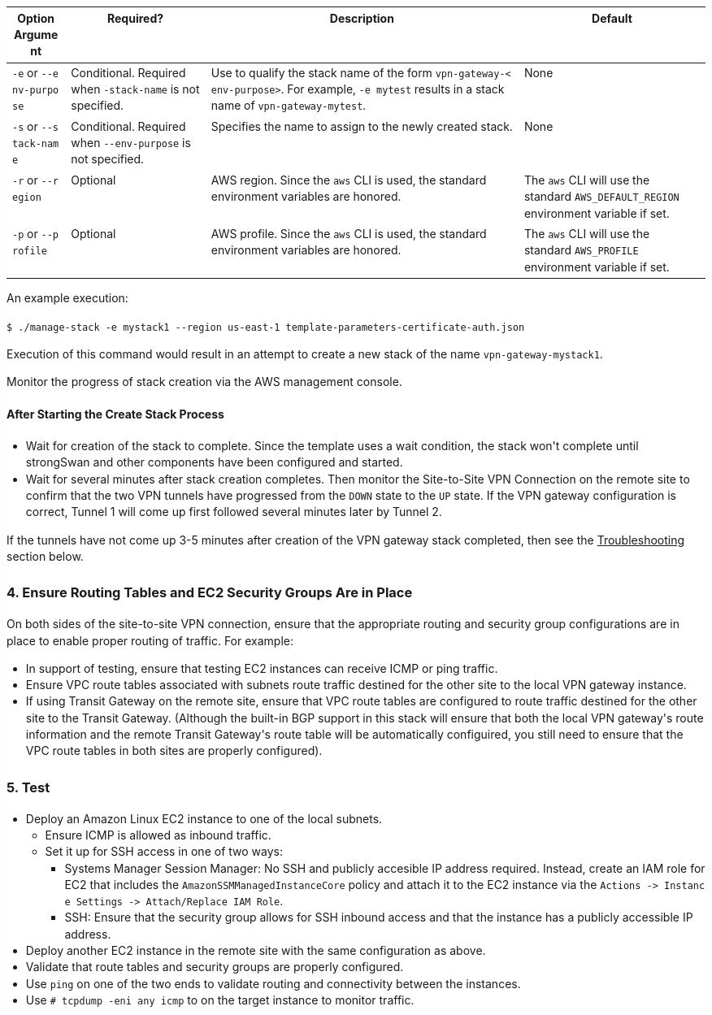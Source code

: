 |Option Argument|Required?|Description|Default|
|---------|--------|-----------|-------|
|`-e` or `--env-purpose`|Conditional. Required when `-stack-name` is not specified.|Use to qualify the stack name of the form `vpn-gateway-<env-purpose>`. For example, `-e mytest` results in a stack name of `vpn-gateway-mytest`.|None|
|`-s` or `--stack-name`|Conditional. Required when `--env-purpose` is not specified.|Specifies the name to assign to the newly created stack.|None|
|`-r` or `--region`|Optional|AWS region. Since the `aws` CLI is used, the standard environment variables are honored.|The `aws` CLI will use the standard `AWS_DEFAULT_REGION` environment variable if set.|
|`-p` or `--profile`|Optional|AWS profile. Since the `aws` CLI is used, the standard environment variables are honored.|The `aws` CLI will use the standard `AWS_PROFILE` environment variable if set.|

An example execution:

```
$ ./manage-stack -e mystack1 --region us-east-1 template-parameters-certificate-auth.json
```
Execution of this command would result in an attempt to create a new stack of the name `vpn-gateway-mystack1`.

Monitor the progress of stack creation via the AWS management console.

#### After Starting the Create Stack Process

* Wait for creation of the stack to complete. Since the template uses a wait condition, the stack won't complete until strongSwan and other components have been configured and started.
* Wait for several minutes after stack creation completes. Then monitor the Site-to-Site VPN Connection on the remote site to confirm that the two VPN tunnels have progressed from the `DOWN` state to the `UP` state.  If the VPN gateway configuration is correct, Tunnel 1 will come up first followed several minutes later by Tunnel 2.

If the tunnels have not come up 3-5 minutes after creation of the VPN gateway stack completed, then see the [Troubleshooting](#troubleshooting) section below.

### 4. Ensure Routing Tables and EC2 Security Groups Are in Place

On both sides of the site-to-site VPN connection, ensure that the appropriate routing and security group configurations are in place to enable proper routing of traffic. For example:

* In support of testing, ensure that testing EC2 instances can receive ICMP or ping traffic.
* Ensure VPC route tables associated with subnets route traffic destined for the other site to the local VPN gateway instance.
* If using Transit Gateway on the remote site, ensure that VPC route tables are configured to route traffic destined for the other site to the Transit Gateway. (Although the built-in BGP support in this stack will ensure that both the local VPN gateway's route information and the remote Transit Gateway's route table will be automatically configuired, you still need to ensure that the VPC route tables in both sites are properly configured).

### 5. Test

* Deploy an Amazon Linux EC2 instance to one of the local subnets.  
    * Ensure ICMP is allowed as inbound traffic.
    * Set it up for SSH access in one of two ways:
      * Systems Manager Session Manager: No SSH and publicly accesible IP address required. Instead, create an IAM role for EC2 that includes the `AmazonSSMManagedInstanceCore` policy and attach it to the EC2 instance via the `Actions -> Instance Settings -> Attach/Replace IAM Role`.
      * SSH: Ensure that the security group allows for SSH inbound access and that the instance has a publicly accessible IP address.
* Deploy another EC2 instance in the remote site with the same configuration as above.
* Validate that route tables and security groups are properly configured.
* Use `ping` on one of the two ends to validate routing and connectivity between the instances.
* Use `# tcpdump -eni any icmp` to on the target instance to monitor traffic.
